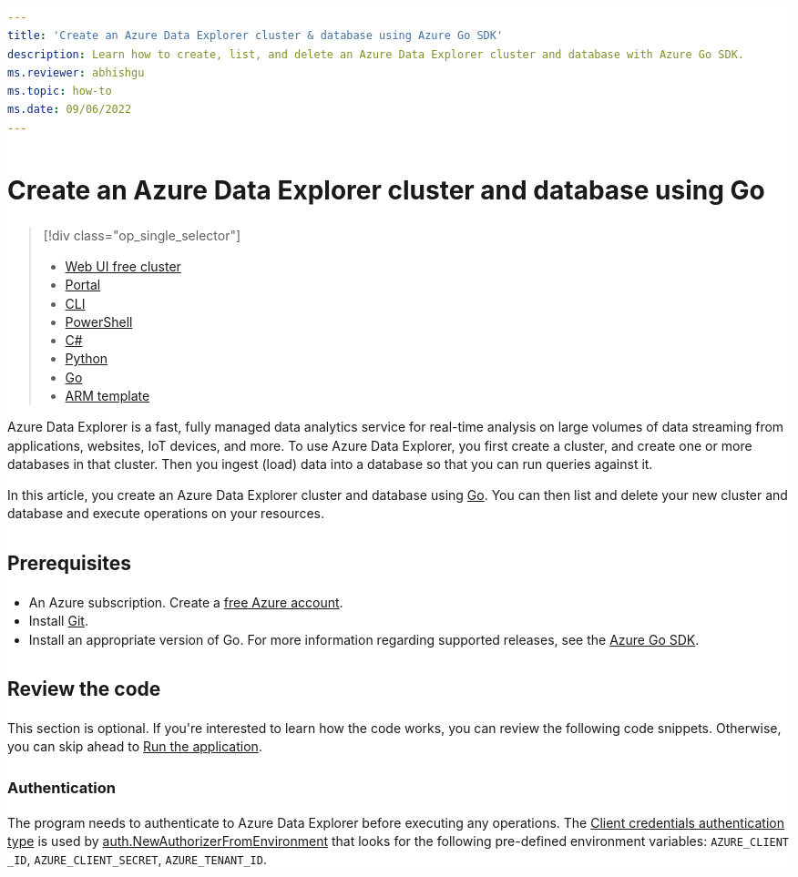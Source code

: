 ```yaml
---
title: 'Create an Azure Data Explorer cluster & database using Azure Go SDK'
description: Learn how to create, list, and delete an Azure Data Explorer cluster and database with Azure Go SDK.
ms.reviewer: abhishgu
ms.topic: how-to
ms.date: 09/06/2022
---
```


# Create an Azure Data Explorer cluster and database using Go

> [!div class="op_single_selector"]
>
> * [Web UI free cluster](start-for-free-web-ui.md)
> * [Portal](create-cluster-database-portal.md)
> * [CLI](create-cluster-database-cli.md)
> * [PowerShell](create-cluster-database-powershell.md)
> * [C#](create-cluster-database-csharp.md)
> * [Python](create-cluster-database-python.md)
> * [Go](create-cluster-database-go.md)
> * [ARM template](create-cluster-database-resource-manager.md)

Azure Data Explorer is a fast, fully managed data analytics service for real-time analysis on large volumes of data streaming from applications, websites, IoT devices, and more. To use Azure Data Explorer, you first create a cluster, and create one or more databases in that cluster. Then you ingest (load) data into a database so that you can run queries against it.

In this article, you create an Azure Data Explorer cluster and database using [Go](https://golang.org/). You can then list and delete your new cluster and database and execute operations on your resources.

## Prerequisites

* An Azure subscription. Create a [free Azure account](https://azure.microsoft.com/free/).
* Install [Git](https://git-scm.com/book/en/v2/Getting-Started-Installing-Git).
* Install an appropriate version of Go. For more information regarding supported releases, see the [Azure Go SDK](https://github.com/Azure/azure-sdk-for-go).

## Review the code

This section is optional. If you're interested to learn how the code works, you can review the following code snippets. Otherwise, you can skip ahead to [Run the application](#run-the-application).

### Authentication

The program needs to authenticate to Azure Data Explorer before executing any operations. The [Client credentials authentication type](/azure/developer/go/azure-sdk-authorization#use-environment-based-authentication) is used by [auth.NewAuthorizerFromEnvironment](https://pkg.go.dev/github.com/Azure/go-autorest/autorest/azure/auth?tab=doc#NewAuthorizerFromEnvironment) that looks for the following pre-defined environment variables: `AZURE_CLIENT_ID`, `AZURE_CLIENT_SECRET`, `AZURE_TENANT_ID`.
